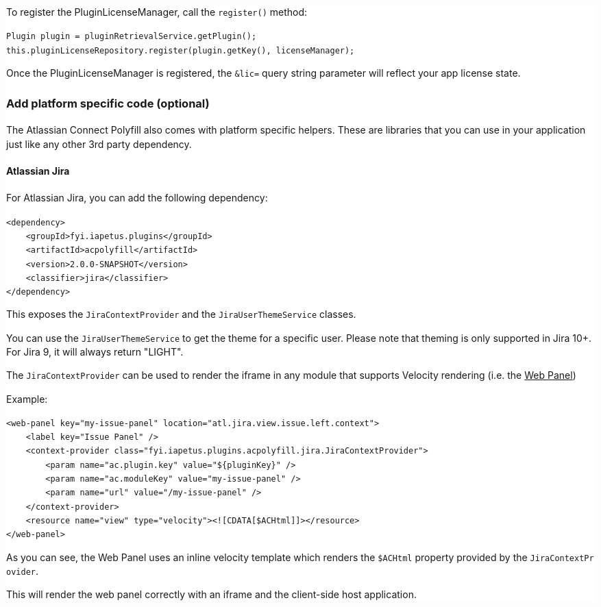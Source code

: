 To register the PluginLicenseManager, call the `register()` method:

```
Plugin plugin = pluginRetrievalService.getPlugin();
this.pluginLicenseRepository.register(plugin.getKey(), licenseManager);
```

Once the PluginLicenseManager is registered, the `&lic=` query string parameter will reflect your app license state.

### Add platform specific code (optional)

The Atlassian Connect Polyfill also comes with platform specific helpers. These are libraries that you can
use in your application just like any other 3rd party dependency.

#### Atlassian Jira

For Atlassian Jira, you can add the following dependency:

```
<dependency>
    <groupId>fyi.iapetus.plugins</groupId>
    <artifactId>acpolyfill</artifactId>
    <version>2.0.0-SNAPSHOT</version>
    <classifier>jira</classifier>
</dependency>
```

This exposes the `JiraContextProvider` and the `JiraUserThemeService` classes.

You can use the `JiraUserThemeService` to get the theme for a specific user.
Please note that theming is only supported in Jira 10+. For Jira 9, it will always return "LIGHT".

The `JiraContextProvider` can be used to render the iframe in any module that supports Velocity rendering
(i.e. the [Web Panel](https://developer.atlassian.com/server/framework/atlassian-sdk/web-panel-plugin-module/#application-specific-locations))

Example:

```
<web-panel key="my-issue-panel" location="atl.jira.view.issue.left.context">
    <label key="Issue Panel" />
    <context-provider class="fyi.iapetus.plugins.acpolyfill.jira.JiraContextProvider">
        <param name="ac.plugin.key" value="${pluginKey}" />
        <param name="ac.moduleKey" value="my-issue-panel" />
        <param name="url" value="/my-issue-panel" />
    </context-provider>
    <resource name="view" type="velocity"><![CDATA[$ACHtml]]></resource>
</web-panel>
```

As you can see, the Web Panel uses an inline velocity template which renders the `$ACHtml`
property provided by the `JiraContextProvider`.

This will render the web panel correctly with an iframe and the client-side host application.
